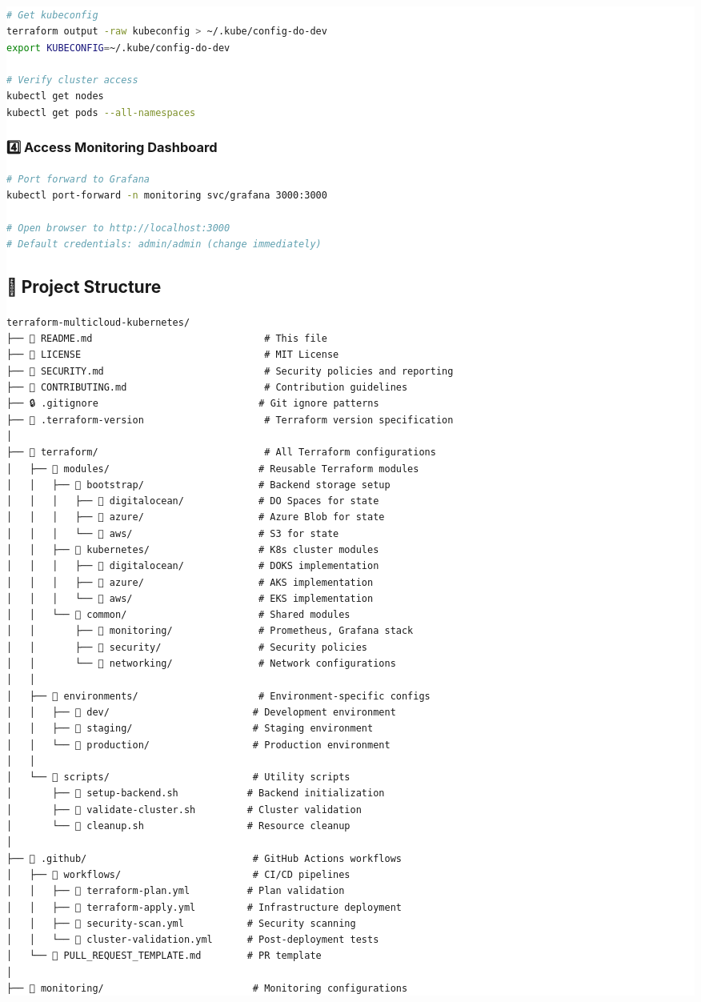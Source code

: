 ```bash
# Get kubeconfig
terraform output -raw kubeconfig > ~/.kube/config-do-dev
export KUBECONFIG=~/.kube/config-do-dev

# Verify cluster access
kubectl get nodes
kubectl get pods --all-namespaces
```

### 4️⃣ Access Monitoring Dashboard

```bash
# Port forward to Grafana
kubectl port-forward -n monitoring svc/grafana 3000:3000

# Open browser to http://localhost:3000
# Default credentials: admin/admin (change immediately)
```

## 📁 Project Structure

```
terraform-multicloud-kubernetes/
├── 📄 README.md                              # This file
├── 📄 LICENSE                                # MIT License
├── 📄 SECURITY.md                            # Security policies and reporting
├── 📄 CONTRIBUTING.md                        # Contribution guidelines
├── 🔒 .gitignore                            # Git ignore patterns
├── 📄 .terraform-version                     # Terraform version specification
│
├── 📁 terraform/                             # All Terraform configurations
│   ├── 📁 modules/                          # Reusable Terraform modules
│   │   ├── 📁 bootstrap/                    # Backend storage setup
│   │   │   ├── 📁 digitalocean/             # DO Spaces for state
│   │   │   ├── 📁 azure/                    # Azure Blob for state
│   │   │   └── 📁 aws/                      # S3 for state
│   │   ├── 📁 kubernetes/                   # K8s cluster modules
│   │   │   ├── 📁 digitalocean/             # DOKS implementation
│   │   │   ├── 📁 azure/                    # AKS implementation
│   │   │   └── 📁 aws/                      # EKS implementation
│   │   └── 📁 common/                       # Shared modules
│   │       ├── 📁 monitoring/               # Prometheus, Grafana stack
│   │       ├── 📁 security/                 # Security policies
│   │       └── 📁 networking/               # Network configurations
│   │
│   ├── 📁 environments/                     # Environment-specific configs
│   │   ├── 📁 dev/                         # Development environment
│   │   ├── 📁 staging/                     # Staging environment
│   │   └── 📁 production/                  # Production environment
│   │
│   └── 📁 scripts/                         # Utility scripts
│       ├── 📄 setup-backend.sh            # Backend initialization
│       ├── 📄 validate-cluster.sh         # Cluster validation
│       └── 📄 cleanup.sh                  # Resource cleanup
│
├── 📁 .github/                             # GitHub Actions workflows
│   ├── 📁 workflows/                       # CI/CD pipelines
│   │   ├── 📄 terraform-plan.yml          # Plan validation
│   │   ├── 📄 terraform-apply.yml         # Infrastructure deployment
│   │   ├── 📄 security-scan.yml           # Security scanning
│   │   └── 📄 cluster-validation.yml      # Post-deployment tests
│   └── 📄 PULL_REQUEST_TEMPLATE.md        # PR template
│
├── 📁 monitoring/                          # Monitoring configurations
```